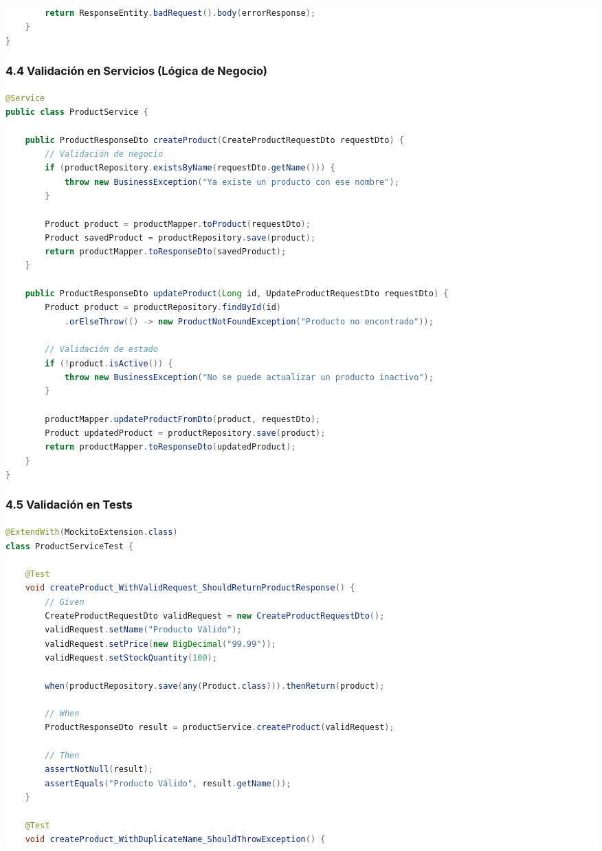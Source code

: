 ```java
        return ResponseEntity.badRequest().body(errorResponse);
    }
}
```

### **4.4 Validación en Servicios (Lógica de Negocio)**

```java
@Service
public class ProductService {
    
    public ProductResponseDto createProduct(CreateProductRequestDto requestDto) {
        // Validación de negocio
        if (productRepository.existsByName(requestDto.getName())) {
            throw new BusinessException("Ya existe un producto con ese nombre");
        }
        
        Product product = productMapper.toProduct(requestDto);
        Product savedProduct = productRepository.save(product);
        return productMapper.toResponseDto(savedProduct);
    }
    
    public ProductResponseDto updateProduct(Long id, UpdateProductRequestDto requestDto) {
        Product product = productRepository.findById(id)
            .orElseThrow(() -> new ProductNotFoundException("Producto no encontrado"));
        
        // Validación de estado
        if (!product.isActive()) {
            throw new BusinessException("No se puede actualizar un producto inactivo");
        }
        
        productMapper.updateProductFromDto(product, requestDto);
        Product updatedProduct = productRepository.save(product);
        return productMapper.toResponseDto(updatedProduct);
    }
}
```

### **4.5 Validación en Tests**

```java
@ExtendWith(MockitoExtension.class)
class ProductServiceTest {
    
    @Test
    void createProduct_WithValidRequest_ShouldReturnProductResponse() {
        // Given
        CreateProductRequestDto validRequest = new CreateProductRequestDto();
        validRequest.setName("Producto Válido");
        validRequest.setPrice(new BigDecimal("99.99"));
        validRequest.setStockQuantity(100);
        
        when(productRepository.save(any(Product.class))).thenReturn(product);
        
        // When
        ProductResponseDto result = productService.createProduct(validRequest);
        
        // Then
        assertNotNull(result);
        assertEquals("Producto Válido", result.getName());
    }
    
    @Test
    void createProduct_WithDuplicateName_ShouldThrowException() {
```